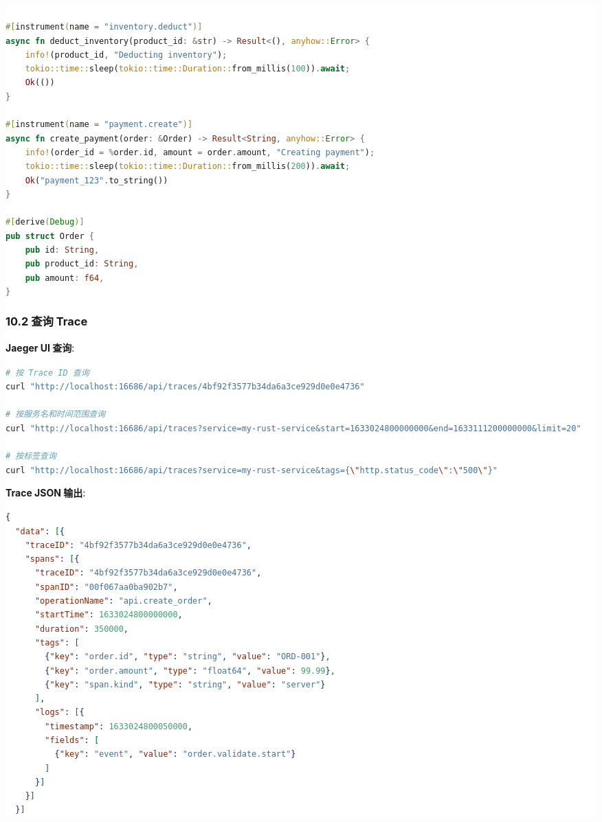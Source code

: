 ````rust

#[instrument(name = "inventory.deduct")]
async fn deduct_inventory(product_id: &str) -> Result<(), anyhow::Error> {
    info!(product_id, "Deducting inventory");
    tokio::time::sleep(tokio::time::Duration::from_millis(100)).await;
    Ok(())
}

#[instrument(name = "payment.create")]
async fn create_payment(order: &Order) -> Result<String, anyhow::Error> {
    info!(order_id = %order.id, amount = order.amount, "Creating payment");
    tokio::time::sleep(tokio::time::Duration::from_millis(200)).await;
    Ok("payment_123".to_string())
}

#[derive(Debug)]
pub struct Order {
    pub id: String,
    pub product_id: String,
    pub amount: f64,
}
````

### 10.2 查询 Trace

**Jaeger UI 查询**:

````bash
# 按 Trace ID 查询
curl "http://localhost:16686/api/traces/4bf92f3577b34da6a3ce929d0e0e4736"

# 按服务名和时间范围查询
curl "http://localhost:16686/api/traces?service=my-rust-service&start=1633024800000000&end=1633111200000000&limit=20"

# 按标签查询
curl "http://localhost:16686/api/traces?service=my-rust-service&tags={\"http.status_code\":\"500\"}"
````

**Trace JSON 输出**:

````json
{
  "data": [{
    "traceID": "4bf92f3577b34da6a3ce929d0e0e4736",
    "spans": [{
      "traceID": "4bf92f3577b34da6a3ce929d0e0e4736",
      "spanID": "00f067aa0ba902b7",
      "operationName": "api.create_order",
      "startTime": 1633024800000000,
      "duration": 350000,
      "tags": [
        {"key": "order.id", "type": "string", "value": "ORD-001"},
        {"key": "order.amount", "type": "float64", "value": 99.99},
        {"key": "span.kind", "type": "string", "value": "server"}
      ],
      "logs": [{
        "timestamp": 1633024800050000,
        "fields": [
          {"key": "event", "value": "order.validate.start"}
        ]
      }]
    }]
  }]
````
